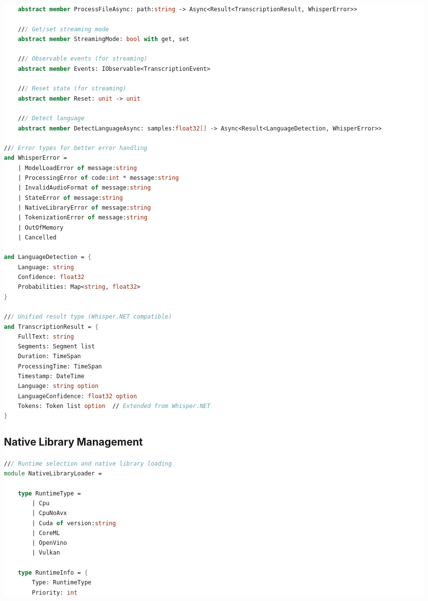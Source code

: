 ```fsharp
    abstract member ProcessFileAsync: path:string -> Async<Result<TranscriptionResult, WhisperError>>

    /// Get/set streaming mode
    abstract member StreamingMode: bool with get, set

    /// Observable events (for streaming)
    abstract member Events: IObservable<TranscriptionEvent>

    /// Reset state (for streaming)
    abstract member Reset: unit -> unit

    /// Detect language
    abstract member DetectLanguageAsync: samples:float32[] -> Async<Result<LanguageDetection, WhisperError>>

/// Error types for better error handling
and WhisperError =
    | ModelLoadError of message:string
    | ProcessingError of code:int * message:string
    | InvalidAudioFormat of message:string
    | StateError of message:string
    | NativeLibraryError of message:string
    | TokenizationError of message:string
    | OutOfMemory
    | Cancelled

and LanguageDetection = {
    Language: string
    Confidence: float32
    Probabilities: Map<string, float32>
}

/// Unified result type (Whisper.NET compatible)
and TranscriptionResult = {
    FullText: string
    Segments: Segment list
    Duration: TimeSpan
    ProcessingTime: TimeSpan
    Timestamp: DateTime
    Language: string option
    LanguageConfidence: float32 option
    Tokens: Token list option  // Extended from Whisper.NET
}
```

## Native Library Management

```fsharp
/// Runtime selection and native library loading
module NativeLibraryLoader =

    type RuntimeType =
        | Cpu
        | CpuNoAvx
        | Cuda of version:string
        | CoreML
        | OpenVino
        | Vulkan

    type RuntimeInfo = {
        Type: RuntimeType
        Priority: int
```